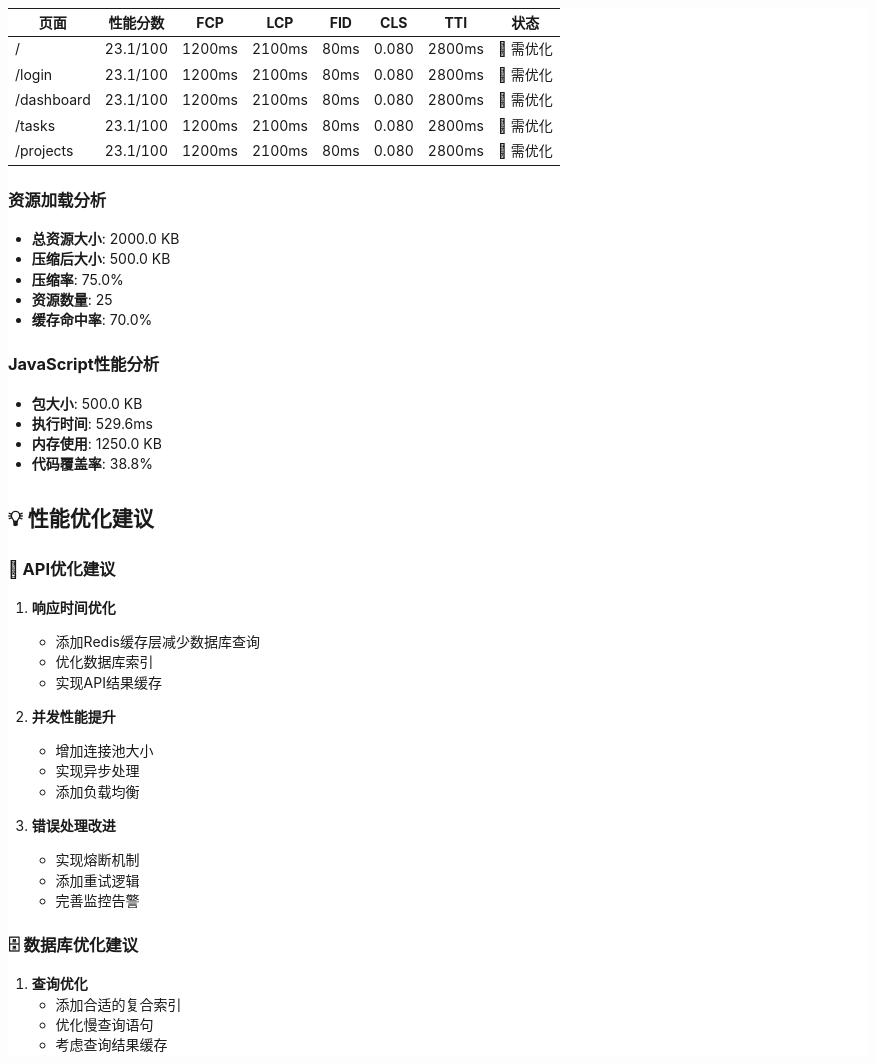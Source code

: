 | 页面 | 性能分数 | FCP | LCP | FID | CLS | TTI | 状态 |
|------|----------|-----|-----|-----|-----|-----|------|
| / | 23.1/100 | 1200ms | 2100ms | 80ms | 0.080 | 2800ms | 🔴 需优化 |
| /login | 23.1/100 | 1200ms | 2100ms | 80ms | 0.080 | 2800ms | 🔴 需优化 |
| /dashboard | 23.1/100 | 1200ms | 2100ms | 80ms | 0.080 | 2800ms | 🔴 需优化 |
| /tasks | 23.1/100 | 1200ms | 2100ms | 80ms | 0.080 | 2800ms | 🔴 需优化 |
| /projects | 23.1/100 | 1200ms | 2100ms | 80ms | 0.080 | 2800ms | 🔴 需优化 |


### 资源加载分析

- **总资源大小**: 2000.0 KB
- **压缩后大小**: 500.0 KB
- **压缩率**: 75.0%
- **资源数量**: 25
- **缓存命中率**: 70.0%


### JavaScript性能分析

- **包大小**: 500.0 KB
- **执行时间**: 529.6ms
- **内存使用**: 1250.0 KB
- **代码覆盖率**: 38.8%


## 💡 性能优化建议

### 🚀 API优化建议

1. **响应时间优化**
   - 添加Redis缓存层减少数据库查询
   - 优化数据库索引
   - 实现API结果缓存

2. **并发性能提升**
   - 增加连接池大小
   - 实现异步处理
   - 添加负载均衡

3. **错误处理改进**
   - 实现熔断机制
   - 添加重试逻辑
   - 完善监控告警

### 🗄️ 数据库优化建议

1. **查询优化**
   - 添加合适的复合索引
   - 优化慢查询语句
   - 考虑查询结果缓存
